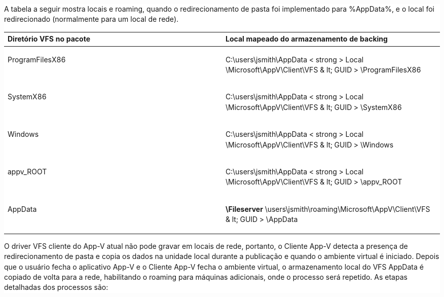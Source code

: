  

 

A tabela a seguir mostra locais e roaming, quando o redirecionamento de pasta foi implementado para %AppData%, e o local foi redirecionado (normalmente para um local de rede).

<table>
<colgroup>
<col width="50%" />
<col width="50%" />
</colgroup>
<thead>
<tr class="header">
<th align="left">Diretório VFS no pacote</th>
<th align="left">Local mapeado do armazenamento de backing</th>
</tr>
</thead>
<tbody>
<tr class="odd">
<td align="left"><p>ProgramFilesX86</p></td>
<td align="left"><p>C:\users\jsmith\AppData &lt; strong &gt; Local </strong> \Microsoft\AppV\Client\VFS &amp; lt; GUID &gt; \ProgramFilesX86</p></td>
</tr>
<tr class="even">
<td align="left"><p>SystemX86</p></td>
<td align="left"><p>C:\users\jsmith\AppData &lt; strong &gt; Local </strong> \Microsoft\AppV\Client\VFS &amp; lt; GUID &gt; \SystemX86</p></td>
</tr>
<tr class="odd">
<td align="left"><p>Windows</p></td>
<td align="left"><p>C:\users\jsmith\AppData &lt; strong &gt; Local </strong> \Microsoft\AppV\Client\VFS &amp; lt; GUID &gt; \Windows</p></td>
</tr>
<tr class="even">
<td align="left"><p>appv_ROOT</p></td>
<td align="left"><p>C:\users\jsmith\AppData &lt; strong &gt; Local </strong> \Microsoft\AppV\Client\VFS &amp; lt; GUID &gt; \appv_ROOT</p></td>
</tr>
<tr class="odd">
<td align="left"><p>AppData</p></td>
<td align="left"><p><strong>\Fileserver </strong> \users\jsmith\roaming\Microsoft\AppV\Client\VFS &amp; lt; GUID &gt; \AppData</p></td>
</tr>
</tbody>
</table>

 

 

O driver VFS cliente do App-V atual não pode gravar em locais de rede, portanto, o Cliente App-V detecta a presença de redirecionamento de pasta e copia os dados na unidade local durante a publicação e quando o ambiente virtual é iniciado. Depois que o usuário fecha o aplicativo App-V e o Cliente App-V fecha o ambiente virtual, o armazenamento local do VFS AppData é copiado de volta para a rede, habilitando o roaming para máquinas adicionais, onde o processo será repetido. As etapas detalhadas dos processos são:
